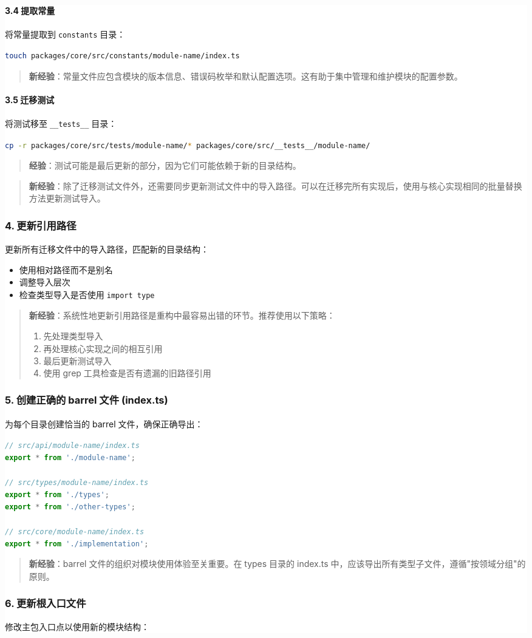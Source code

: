 #### 3.4 提取常量

将常量提取到 `constants` 目录：

```bash
touch packages/core/src/constants/module-name/index.ts
```

> **新经验**：常量文件应包含模块的版本信息、错误码枚举和默认配置选项。这有助于集中管理和维护模块的配置参数。

#### 3.5 迁移测试

将测试移至 `__tests__` 目录：

```bash
cp -r packages/core/src/tests/module-name/* packages/core/src/__tests__/module-name/
```

> **经验**：测试可能是最后更新的部分，因为它们可能依赖于新的目录结构。

> **新经验**：除了迁移测试文件外，还需要同步更新测试文件中的导入路径。可以在迁移完所有实现后，使用与核心实现相同的批量替换方法更新测试导入。

### 4. 更新引用路径

更新所有迁移文件中的导入路径，匹配新的目录结构：

- 使用相对路径而不是别名
- 调整导入层次
- 检查类型导入是否使用 `import type`

> **新经验**：系统性地更新引用路径是重构中最容易出错的环节。推荐使用以下策略：
> 1. 先处理类型导入
> 2. 再处理核心实现之间的相互引用
> 3. 最后更新测试导入
> 4. 使用 grep 工具检查是否有遗漏的旧路径引用

### 5. 创建正确的 barrel 文件 (index.ts)

为每个目录创建恰当的 barrel 文件，确保正确导出：

```typescript
// src/api/module-name/index.ts
export * from './module-name';

// src/types/module-name/index.ts
export * from './types';
export * from './other-types';

// src/core/module-name/index.ts
export * from './implementation';
```

> **新经验**：barrel 文件的组织对模块使用体验至关重要。在 types 目录的 index.ts 中，应该导出所有类型子文件，遵循"按领域分组"的原则。

### 6. 更新根入口文件

修改主包入口点以使用新的模块结构：
